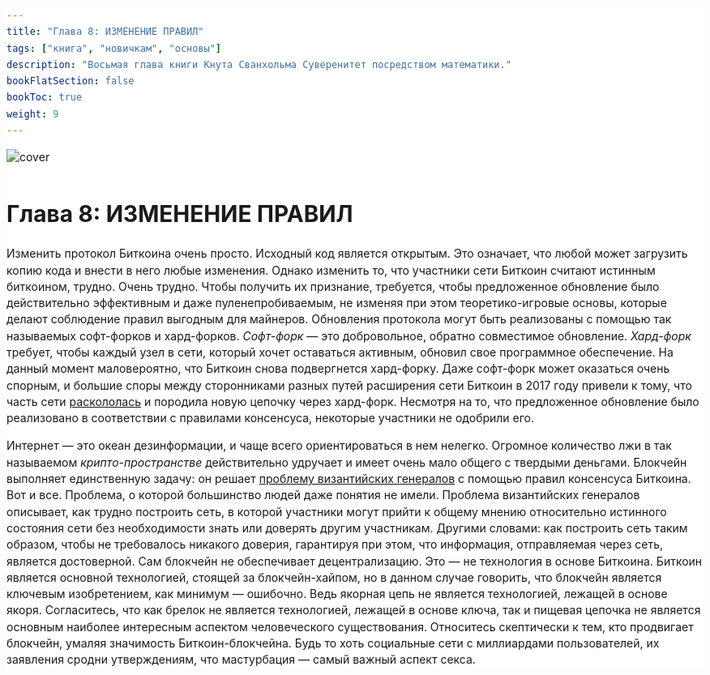 ```yaml
---
title: "Глава 8: ИЗМЕНЕНИЕ ПРАВИЛ"
tags: ["книга", "новичкам", "основы"]
description: "Восьмая глава книги Кнута Сванхольма Суверенитет посредством математики."
bookFlatSection: false
bookToc: true
weight: 9
---
```


![cover](../../covers/stm.png)

# Глава 8: ИЗМЕНЕНИЕ ПРАВИЛ

Изменить протокол Биткоина очень просто. Исходный код является открытым. Это означает, что любой может загрузить копию кода и внести в него любые изменения. Однако изменить то, что участники сети Биткоин считают истинным биткоином, трудно. Очень трудно. Чтобы получить их признание, требуется, чтобы предложенное обновление было действительно эффективным и даже пуленепробиваемым, не изменяя при этом теоретико-игровые основы, которые делают соблюдение правил выгодным для майнеров. Обновления протокола могут быть реализованы с помощью так называемых софт-форков и хард-форков. *Софт-форк* — это добровольное, обратно совместимое обновление. *Хард-форк* требует, чтобы каждый узел в сети, который хочет оставаться активным, обновил свое программное обеспечение. На данный момент маловероятно, что Биткоин снова подвергнется хард-форку. Даже софт-форк может оказаться очень спорным, и большие споры между сторонниками разных путей расширения сети Биткоин в 2017 году привели к тому, что часть сети [раскололась](https://t.me/bitcoin_translated/1513) и породила новую цепочку через хард-форк. Несмотря на то, что предложенное обновление было реализовано в соответствии с правилами консенсуса, некоторые участники не одобрили его.

Интернет — это океан дезинформации, и чаще всего ориентироваться в нем нелегко. Огромное количество лжи в так называемом *крипто-пространстве* действительно удручает и имеет очень мало общего с твердыми деньгами. Блокчейн выполняет единственную задачу: он решает [проблему византийских генералов](https://ru.wikipedia.org/wiki/%D0%97%D0%B0%D0%B4%D0%B0%D1%87%D0%B0_%D0%B2%D0%B8%D0%B7%D0%B0%D0%BD%D1%82%D0%B8%D0%B9%D1%81%D0%BA%D0%B8%D1%85_%D0%B3%D0%B5%D0%BD%D0%B5%D1%80%D0%B0%D0%BB%D0%BE%D0%B2) с помощью правил консенсуса Биткоина. Вот и все. Проблема, о которой большинство людей даже понятия не имели. Проблема византийских генералов описывает, как трудно построить сеть, в которой участники могут прийти к общему мнению относительно истинного состояния сети без необходимости знать или доверять другим участникам. Другими словами: как построить сеть таким образом, чтобы не требовалось никакого доверия, гарантируя при этом, что информация, отправляемая через сеть, является достоверной. Сам блокчейн не обеспечивает децентрализацию. Это — не технология в основе Биткоина. Биткоин является основной технологией, стоящей за блокчейн-хайпом, но в данном случае говорить, что блокчейн является ключевым изобретением, как минимум — ошибочно. Ведь якорная цепь не является технологией, лежащей в основе якоря. Согласитесь, что как брелок не является технологией, лежащей в основе ключа, так и пищевая цепочка не является основным наиболее интересным аспектом человеческого существования. Относитесь  скептически к тем, кто продвигает блокчейн, умаляя значимость Биткоин-блокчейна. Будь то хоть социальные сети с миллиардами пользователей, их заявления сродни утверждениям, что мастурбация — самый важный аспект секса.

